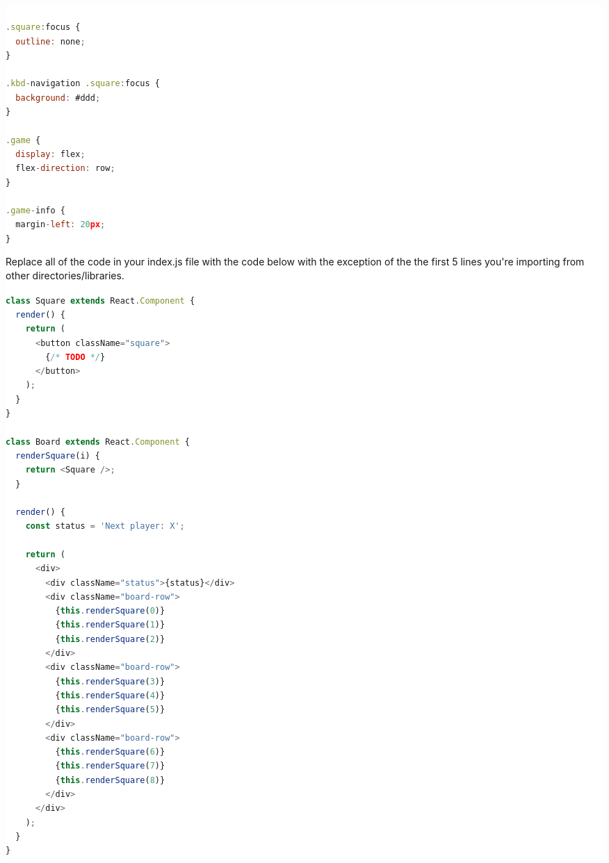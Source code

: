 ```javascript

.square:focus {
  outline: none;
}

.kbd-navigation .square:focus {
  background: #ddd;
}

.game {
  display: flex;
  flex-direction: row;
}

.game-info {
  margin-left: 20px;
}
```

Replace all of the code in your index.js file with the code below with the exception of the the first 5 lines you're importing from other directories/libraries.

```javascript
class Square extends React.Component {
  render() {
    return (
      <button className="square">
        {/* TODO */}
      </button>
    );
  }
}

class Board extends React.Component {
  renderSquare(i) {
    return <Square />;
  }

  render() {
    const status = 'Next player: X';

    return (
      <div>
        <div className="status">{status}</div>
        <div className="board-row">
          {this.renderSquare(0)}
          {this.renderSquare(1)}
          {this.renderSquare(2)}
        </div>
        <div className="board-row">
          {this.renderSquare(3)}
          {this.renderSquare(4)}
          {this.renderSquare(5)}
        </div>
        <div className="board-row">
          {this.renderSquare(6)}
          {this.renderSquare(7)}
          {this.renderSquare(8)}
        </div>
      </div>
    );
  }
}

```